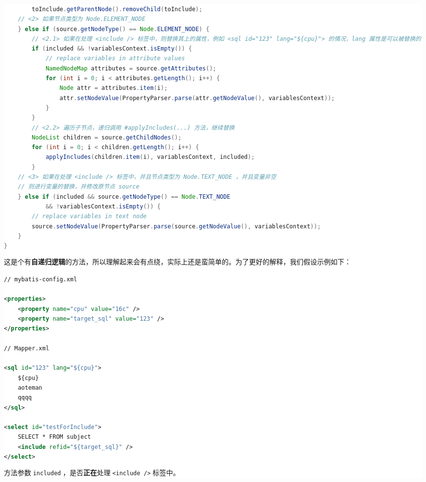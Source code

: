 ```java
        toInclude.getParentNode().removeChild(toInclude);
    // <2> 如果节点类型为 Node.ELEMENT_NODE
    } else if (source.getNodeType() == Node.ELEMENT_NODE) {
        // <2.1> 如果在处理 <include /> 标签中，则替换其上的属性，例如 <sql id="123" lang="${cpu}"> 的情况，lang 属性是可以被替换的
        if (included && !variablesContext.isEmpty()) {
            // replace variables in attribute values
            NamedNodeMap attributes = source.getAttributes();
            for (int i = 0; i < attributes.getLength(); i++) {
                Node attr = attributes.item(i);
                attr.setNodeValue(PropertyParser.parse(attr.getNodeValue(), variablesContext));
            }
        }
        // <2.2> 遍历子节点，递归调用 #applyIncludes(...) 方法，继续替换
        NodeList children = source.getChildNodes();
        for (int i = 0; i < children.getLength(); i++) {
            applyIncludes(children.item(i), variablesContext, included);
        }
    // <3> 如果在处理 <include /> 标签中，并且节点类型为 Node.TEXT_NODE ，并且变量非空
    // 则进行变量的替换，并修改原节点 source
    } else if (included && source.getNodeType() == Node.TEXT_NODE
            && !variablesContext.isEmpty()) {
        // replace variables in text node
        source.setNodeValue(PropertyParser.parse(source.getNodeValue(), variablesContext));
    }
}
```

这是个有**自递归逻辑**的方法，所以理解起来会有点绕，实际上还是蛮简单的。为了更好的解释，我们假设示例如下：

```xml
// mybatis-config.xml

<properties>
    <property name="cpu" value="16c" />
    <property name="target_sql" value="123" />
</properties>

// Mapper.xml

<sql id="123" lang="${cpu}">
    ${cpu}
    aoteman
    qqqq
</sql>

<select id="testForInclude">
    SELECT * FROM subject
    <include refid="${target_sql}" />
</select>
```

方法参数 `included` ，是否**正在**处理 `<include />` 标签中。
